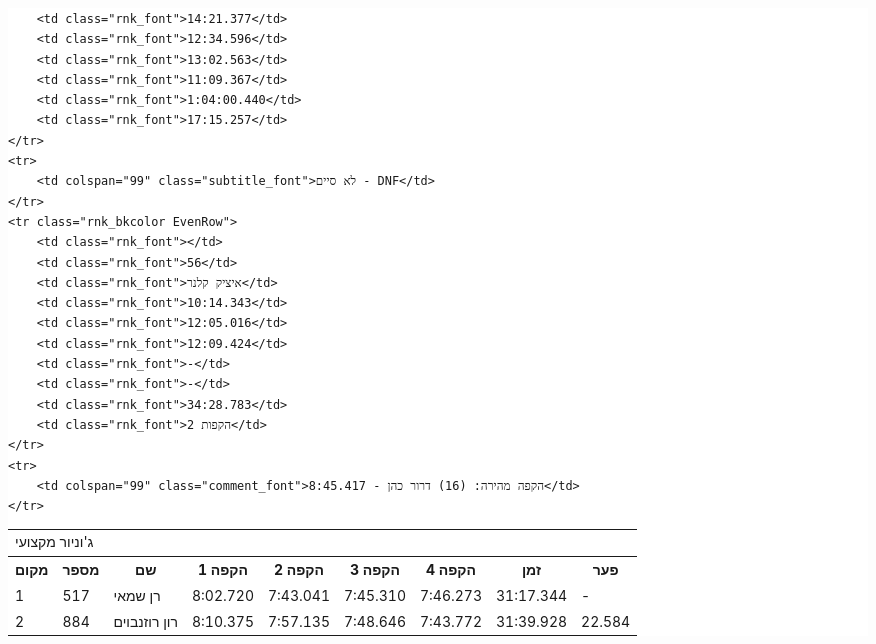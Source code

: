         <td class="rnk_font">14:21.377</td>
        <td class="rnk_font">12:34.596</td>
        <td class="rnk_font">13:02.563</td>
        <td class="rnk_font">11:09.367</td>
        <td class="rnk_font">1:04:00.440</td>
        <td class="rnk_font">17:15.257</td>
    </tr>
    <tr>
        <td colspan="99" class="subtitle_font">לא סיים - DNF</td>
    </tr>
    <tr class="rnk_bkcolor EvenRow">
        <td class="rnk_font"></td>
        <td class="rnk_font">56</td>
        <td class="rnk_font">איציק קלנר</td>
        <td class="rnk_font">10:14.343</td>
        <td class="rnk_font">12:05.016</td>
        <td class="rnk_font">12:09.424</td>
        <td class="rnk_font">-</td>
        <td class="rnk_font">-</td>
        <td class="rnk_font">34:28.783</td>
        <td class="rnk_font">2 הקפות</td>
    </tr>
    <tr>
        <td colspan="99" class="comment_font">הקפה מהירה: (16) דרור כהן - 8:45.417</td>
    </tr>
</table>
<table class="line_color">
    <tr>
        <td colspan="99" class="title_font">ג'וניור מקצועי</td>
    </tr>
    <tr class="rnkh_bkcolor">
        <th class="rnkh_font">מקום</th>
        <th class="rnkh_font">מספר</th>
        <th class="rnkh_font">שם</th>
        <th class="rnkh_font">הקפה 1</th>
        <th class="rnkh_font">הקפה 2</th>
        <th class="rnkh_font">הקפה 3</th>
        <th class="rnkh_font">הקפה 4</th>
        <th class="rnkh_font">זמן</th>
        <th class="rnkh_font">פער</th>
    </tr>
    <tr class="rnk_bkcolor OddRow">
        <td class="rnk_font">1</td>
        <td class="rnk_font">517</td>
        <td class="rnk_font">רן שמאי</td>
        <td class="rnk_font">8:02.720</td>
        <td class="rnk_font">7:43.041</td>
        <td class="rnk_font">7:45.310</td>
        <td class="rnk_font">7:46.273</td>
        <td class="rnk_font">31:17.344</td>
        <td class="rnk_font">-</td>
    </tr>
    <tr class="rnk_bkcolor EvenRow">
        <td class="rnk_font">2</td>
        <td class="rnk_font">884</td>
        <td class="rnk_font">רון רוזנבוים</td>
        <td class="rnk_font">8:10.375</td>
        <td class="rnk_font">7:57.135</td>
        <td class="rnk_font">7:48.646</td>
        <td class="rnk_font">7:43.772</td>
        <td class="rnk_font">31:39.928</td>
        <td class="rnk_font">22.584</td>
    </tr>
    <tr class="rnk_bkcolor OddRow">